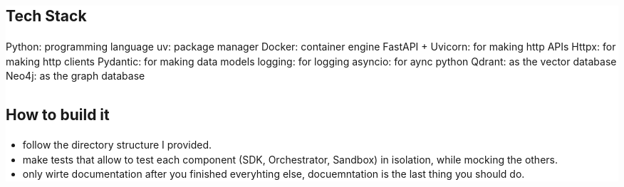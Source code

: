 ## Tech Stack

Python: programming language
uv: package manager
Docker: container engine
FastAPI + Uvicorn: for making http APIs
Httpx: for making http clients
Pydantic: for making data models
logging: for logging
asyncio: for aync python
Qdrant: as the vector database
Neo4j: as the graph database

## How to build it

- follow the directory structure I provided.
- make tests that allow to test each component (SDK, Orchestrator, Sandbox) in isolation, while mocking the others.
- only wirte documentation after you finished everyhting else, docuemntation is the last thing you should do.
